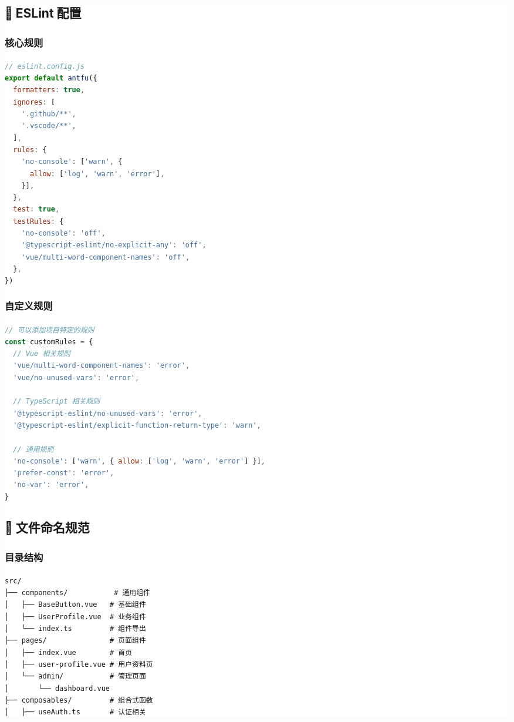 ## 📏 ESLint 配置

### 核心规则

```javascript
// eslint.config.js
export default antfu({
  formatters: true,
  ignores: [
    '.github/**',
    '.vscode/**',
  ],
  rules: {
    'no-console': ['warn', {
      allow: ['log', 'warn', 'error'],
    }],
  },
  test: true,
  testRules: {
    'no-console': 'off',
    '@typescript-eslint/no-explicit-any': 'off',
    'vue/multi-word-component-names': 'off',
  },
})
```

### 自定义规则

```javascript
// 可以添加项目特定的规则
const customRules = {
  // Vue 相关规则
  'vue/multi-word-component-names': 'error',
  'vue/no-unused-vars': 'error',

  // TypeScript 相关规则
  '@typescript-eslint/no-unused-vars': 'error',
  '@typescript-eslint/explicit-function-return-type': 'warn',

  // 通用规则
  'no-console': ['warn', { allow: ['log', 'warn', 'error'] }],
  'prefer-const': 'error',
  'no-var': 'error',
}
```

## 📁 文件命名规范

### 目录结构

```
src/
├── components/           # 通用组件
│   ├── BaseButton.vue   # 基础组件
│   ├── UserProfile.vue  # 业务组件
│   └── index.ts         # 组件导出
├── pages/               # 页面组件
│   ├── index.vue        # 首页
│   ├── user-profile.vue # 用户资料页
│   └── admin/           # 管理页面
│       └── dashboard.vue
├── composables/         # 组合式函数
│   ├── useAuth.ts       # 认证相关
```